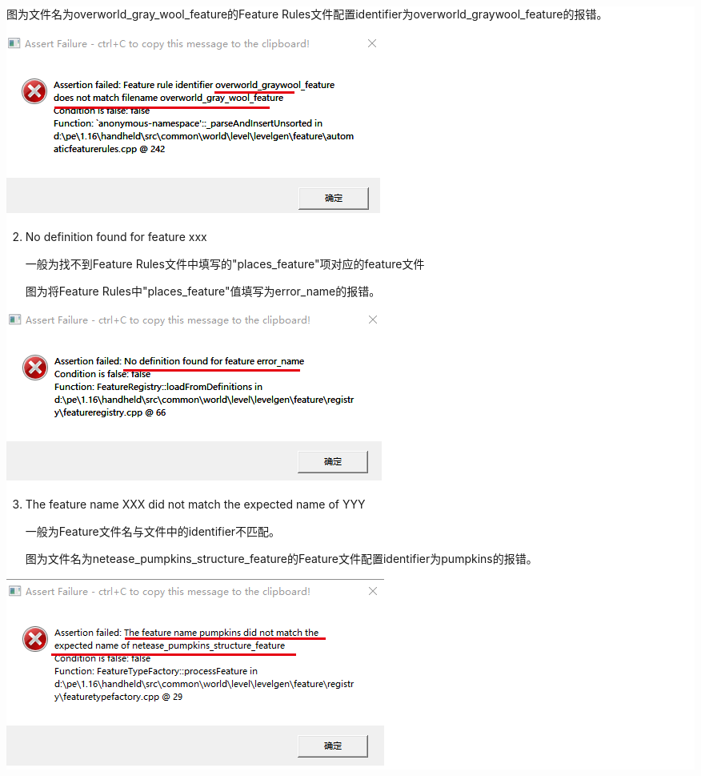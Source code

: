    图为文件名为overworld_gray_wool_feature的Feature Rules文件配置identifier为overworld_graywool_feature的报错。

![](./picture/custombiome/3-4.png)

2. No definition found for feature xxx

   一般为找不到Feature Rules文件中填写的"places_feature"项对应的feature文件

   图为将Feature Rules中"places_feature"值填写为error_name的报错。

![](./picture/custombiome/3-5.png)

3. The feature name XXX did not match the expected name of YYY

    一般为Feature文件名与文件中的identifier不匹配。

    图为文件名为netease_pumpkins_structure_feature的Feature文件配置identifier为pumpkins的报错。

![](./picture/custombiome/3-6.png)
